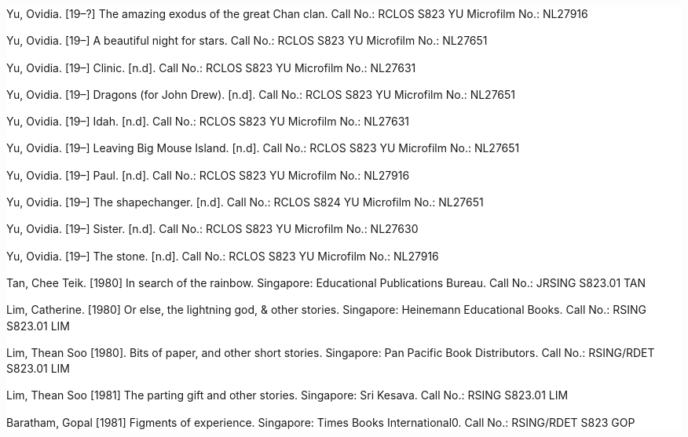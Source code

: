 Yu, Ovidia. \[19–?\] The amazing exodus of the great Chan clan.
Call No.: RCLOS S823 YU
Microfilm No.: NL27916

Yu, Ovidia. \[19–\] A beautiful night for stars.
Call No.: RCLOS S823 YU
Microfilm No.: NL27651

Yu, Ovidia. \[19–\] Clinic.  \[n.d\].
Call No.: RCLOS S823 YU
Microfilm No.: NL27631

Yu, Ovidia. \[19–\] Dragons (for John Drew).  \[n.d\].
Call No.: RCLOS S823 YU
Microfilm No.: NL27651

Yu, Ovidia. \[19–\] Idah. \[n.d\].
Call No.: RCLOS S823 YU
Microfilm No.: NL27631

Yu, Ovidia. \[19–\] Leaving Big Mouse Island. \[n.d\].
Call No.: RCLOS S823 YU
Microfilm No.: NL27651

Yu, Ovidia. \[19–\]  Paul.  \[n.d\].
Call No.: RCLOS S823 YU
Microfilm No.: NL27916

Yu, Ovidia. \[19–\]  The shapechanger. \[n.d\].
Call No.: RCLOS S824 YU
Microfilm No.: NL27651

Yu, Ovidia. \[19–\]  Sister. \[n.d\].
Call No.: RCLOS S823 YU
Microfilm No.: NL27630

Yu, Ovidia. \[19–\]  The stone. \[n.d\].
Call No.: RCLOS S823 YU
Microfilm No.: NL27916

Tan, Chee Teik. \[1980\]  In search of the rainbow.
Singapore: Educational Publications Bureau.
Call No.: JRSING S823.01 TAN

Lim, Catherine. \[1980\] Or else, the lightning god, & other stories.
Singapore: Heinemann Educational Books.
Call No.: RSING S823.01 LIM

Lim, Thean Soo \[1980\]. Bits of paper, and other short stories.
Singapore: Pan Pacific Book Distributors.
Call No.: RSING/RDET S823.01 LIM

Lim, Thean Soo \[1981\] The parting gift and other stories.
Singapore: Sri Kesava.
Call No.: RSING S823.01 LIM

Baratham, Gopal \[1981\] Figments of experience.
Singapore: Times Books International0.
Call No.: RSING/RDET S823 GOP
